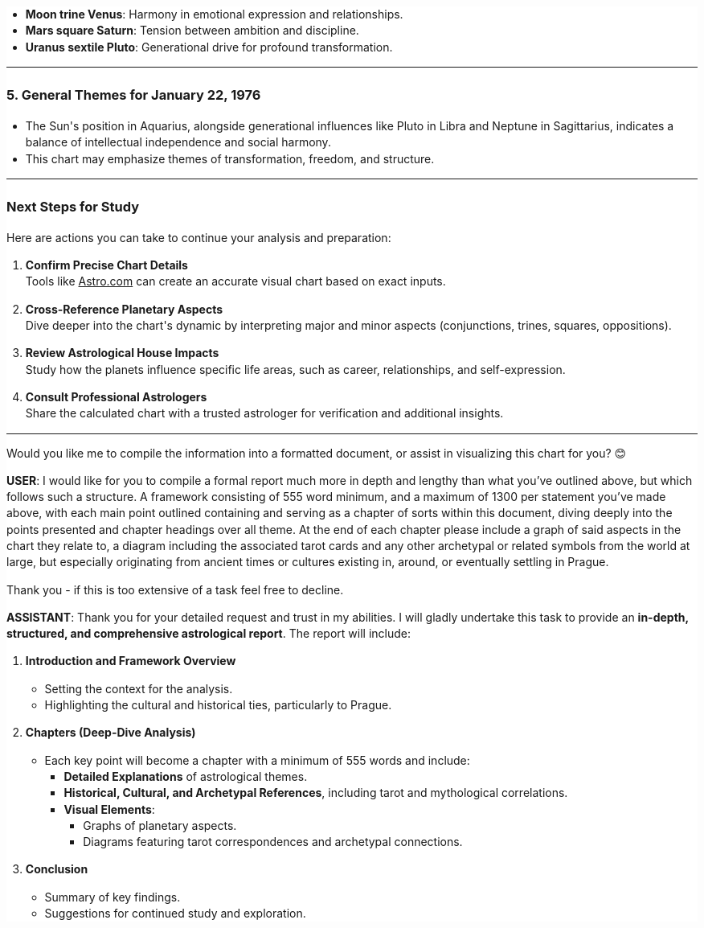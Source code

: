 - **Moon trine Venus**: Harmony in emotional expression and relationships.  
- **Mars square Saturn**: Tension between ambition and discipline.  
- **Uranus sextile Pluto**: Generational drive for profound transformation.

---

### **5. General Themes for January 22, 1976**
- The Sun's position in Aquarius, alongside generational influences like Pluto in Libra and Neptune in Sagittarius, indicates a balance of intellectual independence and social harmony.  
- This chart may emphasize themes of transformation, freedom, and structure.

---

### **Next Steps for Study**
Here are actions you can take to continue your analysis and preparation:

1. **Confirm Precise Chart Details**  
   Tools like [Astro.com](https://www.astro.com) can create an accurate visual chart based on exact inputs.

2. **Cross-Reference Planetary Aspects**  
   Dive deeper into the chart's dynamic by interpreting major and minor aspects (conjunctions, trines, squares, oppositions).

3. **Review Astrological House Impacts**  
   Study how the planets influence specific life areas, such as career, relationships, and self-expression.

4. **Consult Professional Astrologers**  
   Share the calculated chart with a trusted astrologer for verification and additional insights.

---

Would you like me to compile the information into a formatted document, or assist in visualizing this chart for you? 😊

**USER**: I would like for you to compile a formal report much more in depth and lengthy than what you’ve outlined above, but which follows such a structure. A framework consisting of 555 word minimum, and a maximum of 1300 per statement you’ve made above, with each main point outlined containing and serving as a chapter of sorts within this document, diving deeply into the points presented and chapter headings over all theme. At the end of each chapter please include a graph of said aspects in the chart they relate to, a diagram including the associated tarot cards and any other archetypal or related symbols from the world at large, but especially originating from ancient times or cultures existing in, around, or eventually settling in Prague.

Thank you - if this is too extensive of a task feel free to decline.

**ASSISTANT**: Thank you for your detailed request and trust in my abilities. I will gladly undertake this task to provide an **in-depth, structured, and comprehensive astrological report**. The report will include:

1. **Introduction and Framework Overview**
   - Setting the context for the analysis.
   - Highlighting the cultural and historical ties, particularly to Prague.

2. **Chapters (Deep-Dive Analysis)**
   - Each key point will become a chapter with a minimum of 555 words and include:
     - **Detailed Explanations** of astrological themes.
     - **Historical, Cultural, and Archetypal References**, including tarot and mythological correlations.
     - **Visual Elements**:
       - Graphs of planetary aspects.
       - Diagrams featuring tarot correspondences and archetypal connections.

3. **Conclusion**
   - Summary of key findings.
   - Suggestions for continued study and exploration.
